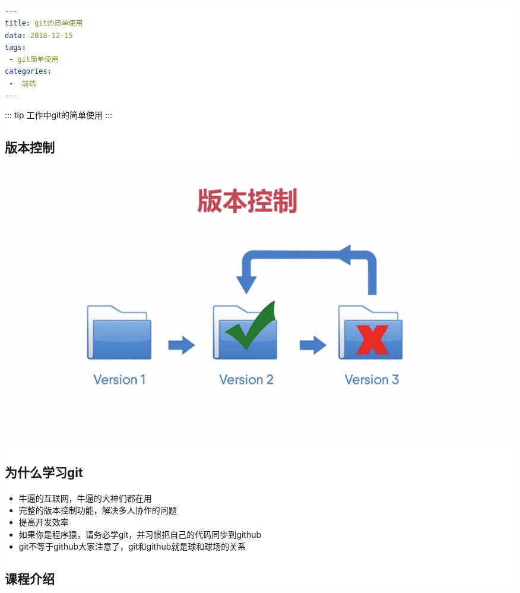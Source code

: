 ```yaml
---
title: git的简单使用
data: 2018-12-15
tags:
 - git简单使用
categories:
 -  前端
---
```

::: tip
工作中git的简单使用
:::


## 版本控制

![version](./img/version.png)

## 为什么学习git

* 牛逼的互联网，牛逼的大神们都在用
* 完整的版本控制功能，解决多人协作的问题
* 提高开发效率
* 如果你是程序猿，请务必学git，并习惯把自己的代码同步到github
* git不等于github大家注意了，git和github就是球和球场的关系

## 课程介绍
